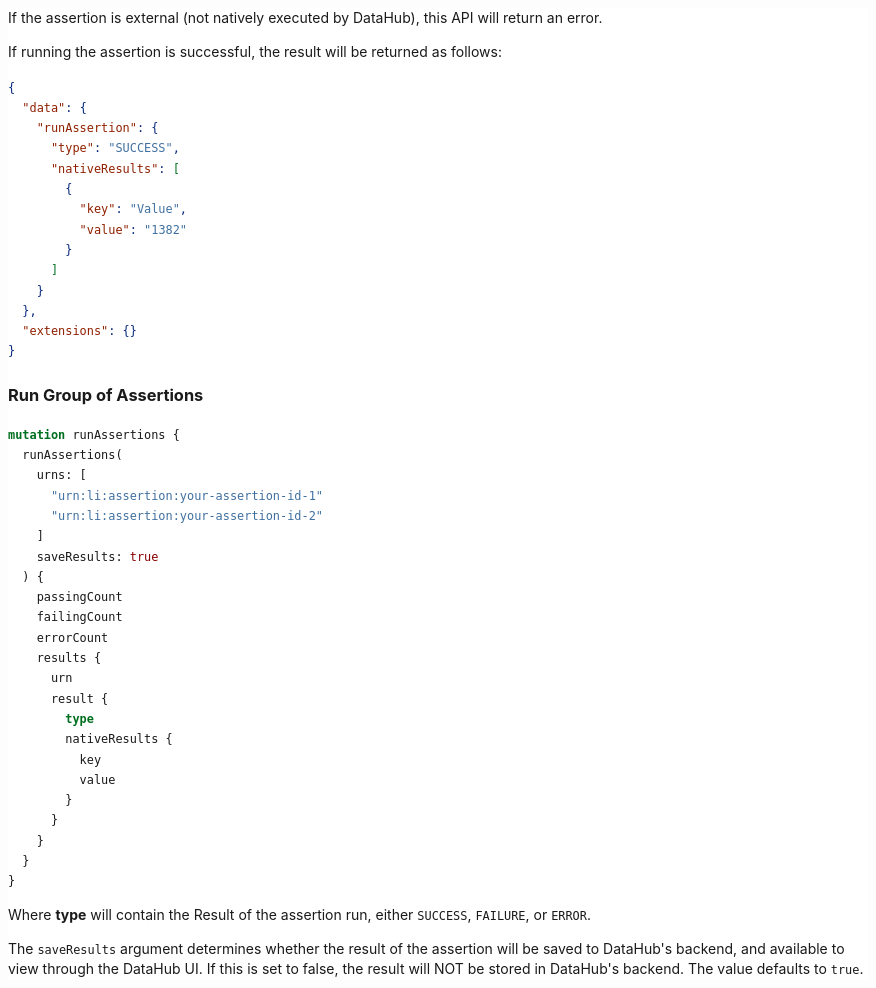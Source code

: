 If the assertion is external (not natively executed by DataHub), this API will return an error.

If running the assertion is successful, the result will be returned as follows:

```json
{
  "data": {
    "runAssertion": {
      "type": "SUCCESS",
      "nativeResults": [
        {
          "key": "Value",
          "value": "1382"
        }
      ]
    }
  },
  "extensions": {}
}
```

### Run Group of Assertions

```graphql
mutation runAssertions {
  runAssertions(
    urns: [
      "urn:li:assertion:your-assertion-id-1"
      "urn:li:assertion:your-assertion-id-2"
    ]
    saveResults: true
  ) {
    passingCount
    failingCount
    errorCount
    results {
      urn
      result {
        type
        nativeResults {
          key
          value
        }
      }
    }
  }
}
```

Where **type** will contain the Result of the assertion run, either `SUCCESS`, `FAILURE`, or `ERROR`.

The `saveResults` argument determines whether the result of the assertion will be saved to DataHub's backend,
and available to view through the DataHub UI. If this is set to false, the result will NOT be stored in DataHub's
backend. The value defaults to `true`.
